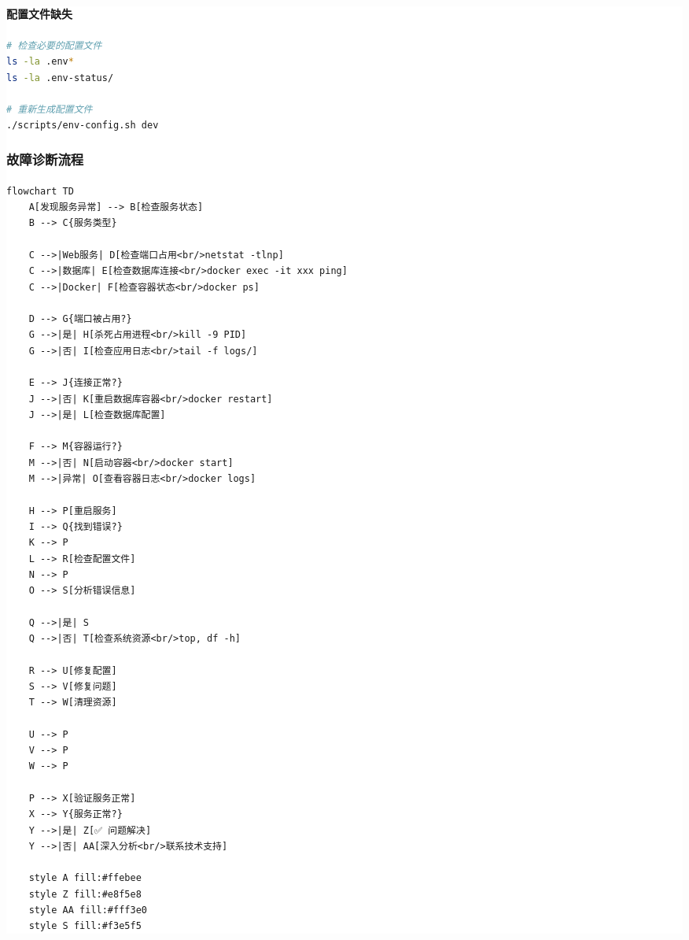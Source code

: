 #### 配置文件缺失
```bash
# 检查必要的配置文件
ls -la .env*
ls -la .env-status/

# 重新生成配置文件
./scripts/env-config.sh dev
```

### 故障诊断流程

```mermaid
flowchart TD
    A[发现服务异常] --> B[检查服务状态]
    B --> C{服务类型}
    
    C -->|Web服务| D[检查端口占用<br/>netstat -tlnp]
    C -->|数据库| E[检查数据库连接<br/>docker exec -it xxx ping]
    C -->|Docker| F[检查容器状态<br/>docker ps]
    
    D --> G{端口被占用?}
    G -->|是| H[杀死占用进程<br/>kill -9 PID]
    G -->|否| I[检查应用日志<br/>tail -f logs/]
    
    E --> J{连接正常?}
    J -->|否| K[重启数据库容器<br/>docker restart]
    J -->|是| L[检查数据库配置]
    
    F --> M{容器运行?}
    M -->|否| N[启动容器<br/>docker start]
    M -->|异常| O[查看容器日志<br/>docker logs]
    
    H --> P[重启服务]
    I --> Q{找到错误?}
    K --> P
    L --> R[检查配置文件]
    N --> P
    O --> S[分析错误信息]
    
    Q -->|是| S
    Q -->|否| T[检查系统资源<br/>top, df -h]
    
    R --> U[修复配置]
    S --> V[修复问题]
    T --> W[清理资源]
    
    U --> P
    V --> P
    W --> P
    
    P --> X[验证服务正常]
    X --> Y{服务正常?}
    Y -->|是| Z[✅ 问题解决]
    Y -->|否| AA[深入分析<br/>联系技术支持]
    
    style A fill:#ffebee
    style Z fill:#e8f5e8
    style AA fill:#fff3e0
    style S fill:#f3e5f5
```
